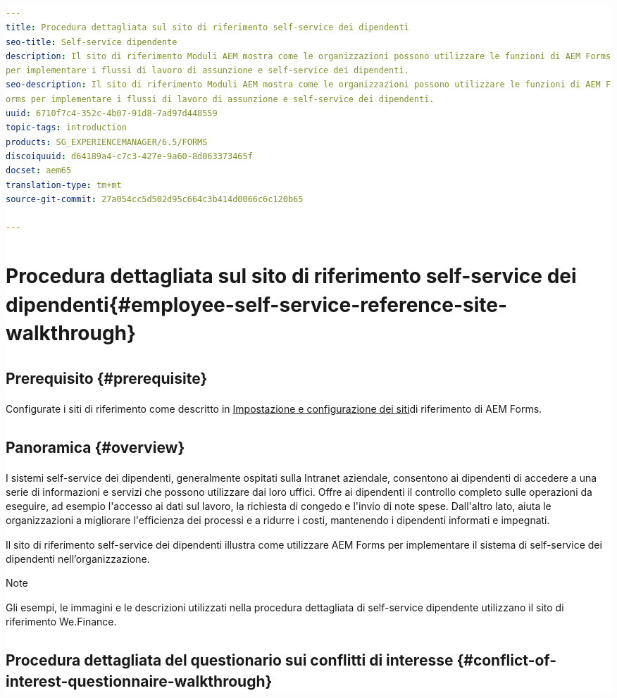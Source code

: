 ```yaml
---
title: Procedura dettagliata sul sito di riferimento self-service dei dipendenti
seo-title: Self-service dipendente
description: Il sito di riferimento Moduli AEM mostra come le organizzazioni possono utilizzare le funzioni di AEM Forms per implementare i flussi di lavoro di assunzione e self-service dei dipendenti.
seo-description: Il sito di riferimento Moduli AEM mostra come le organizzazioni possono utilizzare le funzioni di AEM Forms per implementare i flussi di lavoro di assunzione e self-service dei dipendenti.
uuid: 6710f7c4-352c-4b07-91d8-7ad97d448559
topic-tags: introduction
products: SG_EXPERIENCEMANAGER/6.5/FORMS
discoiquuid: d64189a4-c7c3-427e-9a60-8d063373465f
docset: aem65
translation-type: tm+mt
source-git-commit: 27a054cc5d502d95c664c3b414d0066c6c120b65

---
```



# Procedura dettagliata sul sito di riferimento self-service dei dipendenti{#employee-self-service-reference-site-walkthrough}

## Prerequisito {#prerequisite}

Configurate i siti di riferimento come descritto in [Impostazione e configurazione dei siti](../../forms/using/setup-reference-sites.md)di riferimento di AEM Forms.

## Panoramica {#overview}

I sistemi self-service dei dipendenti, generalmente ospitati sulla Intranet aziendale, consentono ai dipendenti di accedere a una serie di informazioni e servizi che possono utilizzare dai loro uffici. Offre ai dipendenti il controllo completo sulle operazioni da eseguire, ad esempio l&#39;accesso ai dati sul lavoro, la richiesta di congedo e l&#39;invio di note spese. Dall&#39;altro lato, aiuta le organizzazioni a migliorare l&#39;efficienza dei processi e a ridurre i costi, mantenendo i dipendenti informati e impegnati.

Il sito di riferimento self-service dei dipendenti illustra come utilizzare AEM Forms per implementare il sistema di self-service dei dipendenti nell’organizzazione.

>[!NOTE]
>
>Gli esempi, le immagini e le descrizioni utilizzati nella procedura dettagliata di self-service dipendente utilizzano il sito di riferimento We.Finance.

## Procedura dettagliata del questionario sui conflitti di interesse {#conflict-of-interest-questionnaire-walkthrough}
